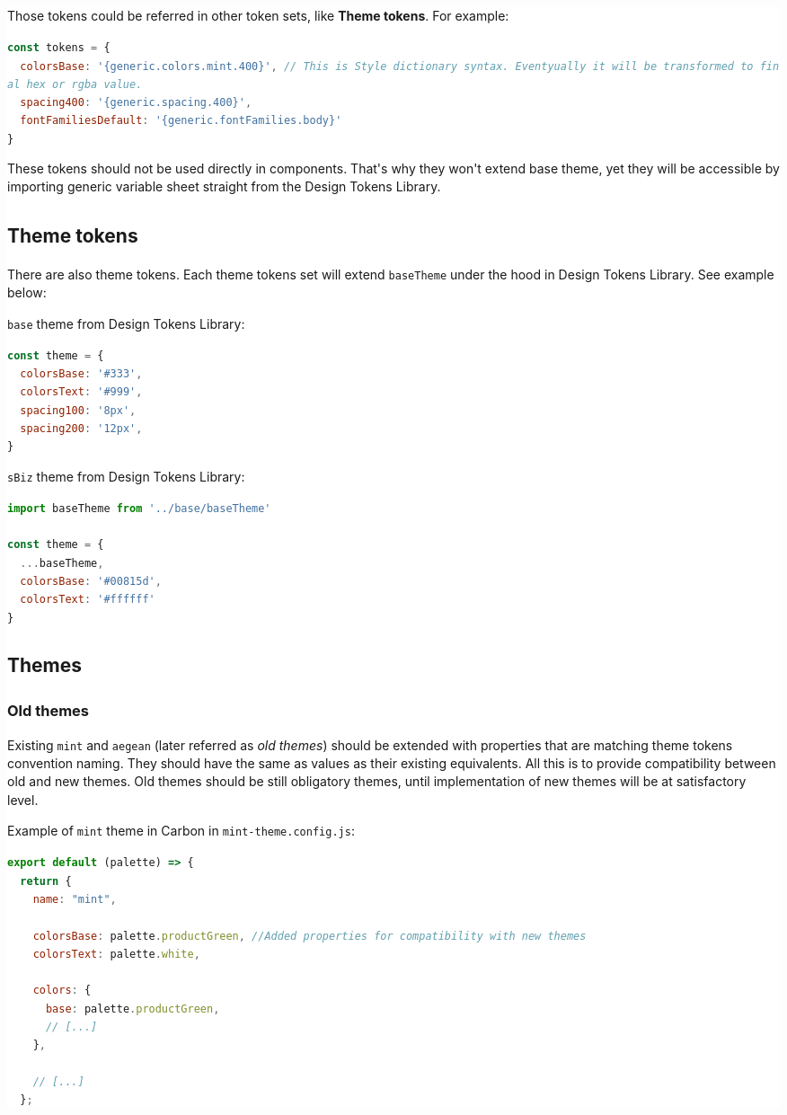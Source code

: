 
Those tokens could be referred in other token sets, like **Theme tokens**. For example:

```js
const tokens = {
  colorsBase: '{generic.colors.mint.400}', // This is Style dictionary syntax. Eventyually it will be transformed to final hex or rgba value.
  spacing400: '{generic.spacing.400}',
  fontFamiliesDefault: '{generic.fontFamilies.body}'
}
```

These tokens should not be used directly in components. That's why they won't extend base theme, yet they will be accessible by importing generic variable sheet straight from the Design Tokens Library.

## Theme tokens

There are also theme tokens. Each theme tokens set will extend `baseTheme` under the hood in Design Tokens Library. See example below:

`base` theme from Design Tokens Library:
```js
const theme = {
  colorsBase: '#333',
  colorsText: '#999',
  spacing100: '8px',
  spacing200: '12px',
}
```

`sBiz` theme from Design Tokens Library:
```js
import baseTheme from '../base/baseTheme'

const theme = {
  ...baseTheme,
  colorsBase: '#00815d',
  colorsText: '#ffffff'
}
```

## Themes

### Old themes
Existing `mint` and `aegean` (later referred as *old themes*) should be extended with properties that are matching theme tokens convention naming. They should have the same as values as their existing equivalents. All this is to provide compatibility between old and new themes.
Old themes should be still obligatory themes, until implementation of new themes will be at satisfactory level.

Example of `mint` theme in Carbon in `mint-theme.config.js`:
```js
export default (palette) => {
  return {
    name: "mint",
    
    colorsBase: palette.productGreen, //Added properties for compatibility with new themes
    colorsText: palette.white,

    colors: {
      base: palette.productGreen,
      // [...]
    },
  
    // [...]
  };
```